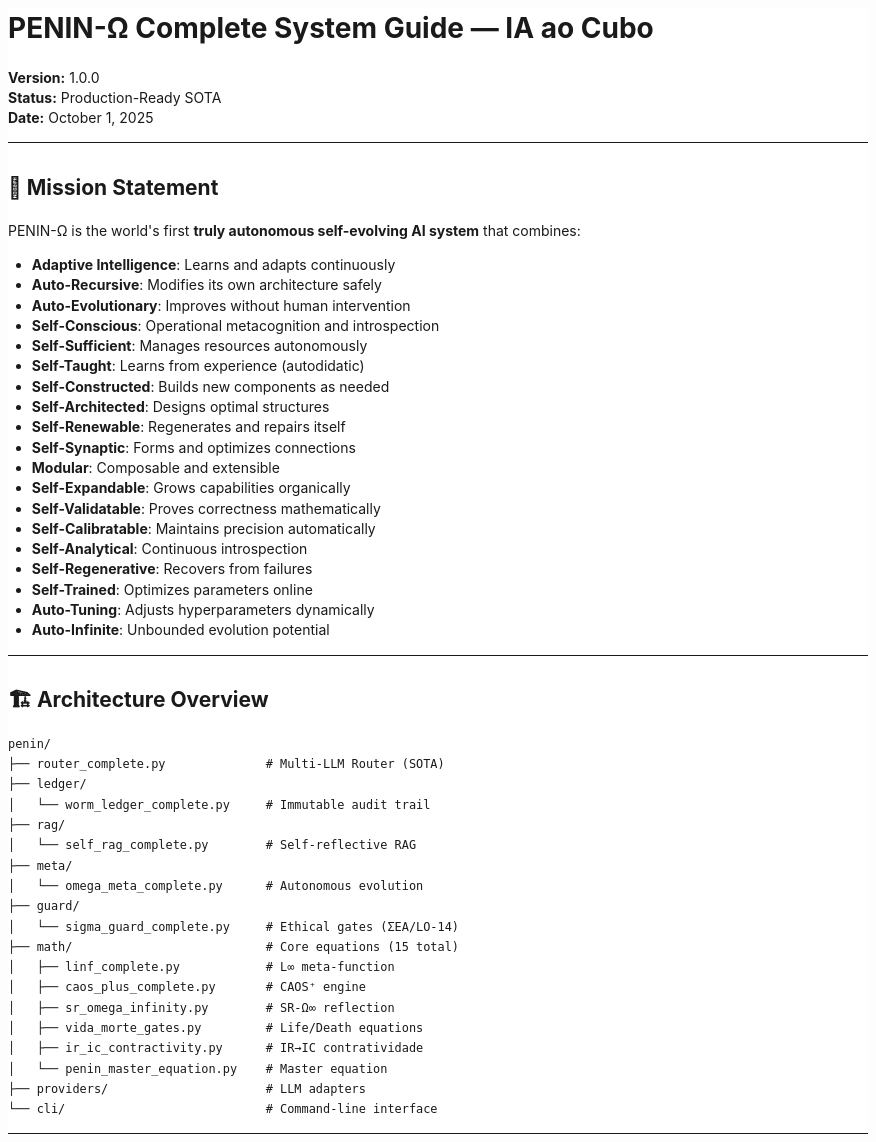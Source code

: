 

# PENIN-Ω Complete System Guide — IA ao Cubo

**Version:** 1.0.0  
**Status:** Production-Ready SOTA  
**Date:** October 1, 2025

---

## 🎯 Mission Statement

PENIN-Ω is the world's first **truly autonomous self-evolving AI system** that combines:

- **Adaptive Intelligence**: Learns and adapts continuously
- **Auto-Recursive**: Modifies its own architecture safely
- **Auto-Evolutionary**: Improves without human intervention
- **Self-Conscious**: Operational metacognition and introspection
- **Self-Sufficient**: Manages resources autonomously
- **Self-Taught**: Learns from experience (autodidatic)
- **Self-Constructed**: Builds new components as needed
- **Self-Architected**: Designs optimal structures
- **Self-Renewable**: Regenerates and repairs itself
- **Self-Synaptic**: Forms and optimizes connections
- **Modular**: Composable and extensible
- **Self-Expandable**: Grows capabilities organically
- **Self-Validatable**: Proves correctness mathematically
- **Self-Calibratable**: Maintains precision automatically
- **Self-Analytical**: Continuous introspection
- **Self-Regenerative**: Recovers from failures
- **Self-Trained**: Optimizes parameters online
- **Auto-Tuning**: Adjusts hyperparameters dynamically
- **Auto-Infinite**: Unbounded evolution potential

---

## 🏗️ Architecture Overview

```
penin/
├── router_complete.py              # Multi-LLM Router (SOTA)
├── ledger/
│   └── worm_ledger_complete.py     # Immutable audit trail
├── rag/
│   └── self_rag_complete.py        # Self-reflective RAG
├── meta/
│   └── omega_meta_complete.py      # Autonomous evolution
├── guard/
│   └── sigma_guard_complete.py     # Ethical gates (ΣEA/LO-14)
├── math/                           # Core equations (15 total)
│   ├── linf_complete.py            # L∞ meta-function
│   ├── caos_plus_complete.py       # CAOS⁺ engine
│   ├── sr_omega_infinity.py        # SR-Ω∞ reflection
│   ├── vida_morte_gates.py         # Life/Death equations
│   ├── ir_ic_contractivity.py      # IR→IC contratividade
│   └── penin_master_equation.py    # Master equation
├── providers/                      # LLM adapters
└── cli/                            # Command-line interface
```

---